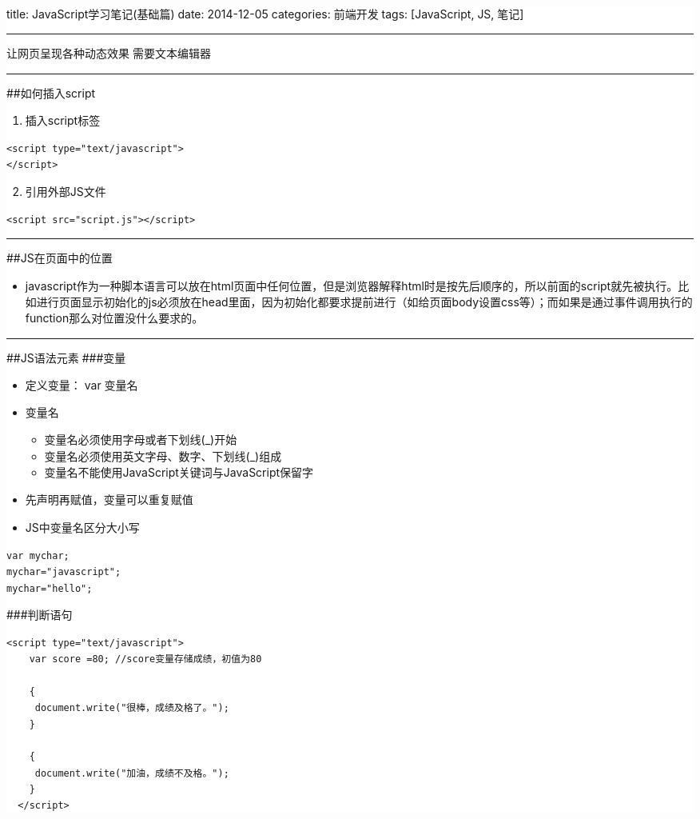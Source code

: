 title: JavaScript学习笔记(基础篇)
date: 2014-12-05
categories: 前端开发
tags: [JavaScript, JS, 笔记]

---
让网页呈现各种动态效果
需要文本编辑器


---

##如何插入script

1. 插入script标签
```
<script type="text/javascript">
</script>
```
2. 引用外部JS文件
```
<script src="script.js"></script>
```
---

##JS在页面中的位置
 
- javascript作为一种脚本语言可以放在html页面中任何位置，但是浏览器解释html时是按先后顺序的，所以前面的script就先被执行。比如进行页面显示初始化的js必须放在head里面，因为初始化都要求提前进行（如给页面body设置css等）；而如果是通过事件调用执行的function那么对位置没什么要求的。

---

##JS语法元素
###变量
- 定义变量：  var 变量名
- 变量名
  - 变量名必须使用字母或者下划线(_)开始
  - 变量名必须使用英文字母、数字、下划线(_)组成
  - 变量名不能使用JavaScript关键词与JavaScript保留字
 
- 先声明再赋值，变量可以重复赋值
- JS中变量名区分大小写
```
var mychar;
mychar="javascript";
mychar="hello";
```

###判断语句
```
<script type="text/javascript">
	var score =80; //score变量存储成绩，初值为80
	  
	{
     document.write("很棒，成绩及格了。");
	}
  
	{
	 document.write("加油，成绩不及格。");
	}
  </script>
```
 